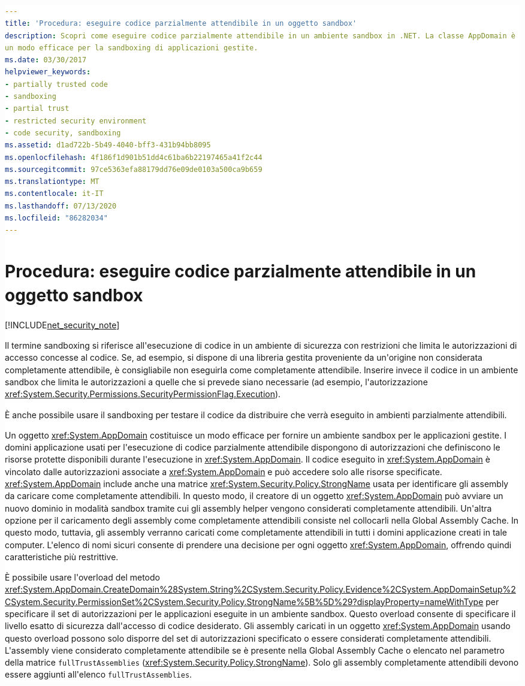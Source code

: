 ```yaml
---
title: 'Procedura: eseguire codice parzialmente attendibile in un oggetto sandbox'
description: Scopri come eseguire codice parzialmente attendibile in un ambiente sandbox in .NET. La classe AppDomain è un modo efficace per la sandboxing di applicazioni gestite.
ms.date: 03/30/2017
helpviewer_keywords:
- partially trusted code
- sandboxing
- partial trust
- restricted security environment
- code security, sandboxing
ms.assetid: d1ad722b-5b49-4040-bff3-431b94bb8095
ms.openlocfilehash: 4f186f1d901b51dd4c61ba6b22197465a41f2c44
ms.sourcegitcommit: 97ce5363efa88179dd76e09de0103a500ca9b659
ms.translationtype: MT
ms.contentlocale: it-IT
ms.lasthandoff: 07/13/2020
ms.locfileid: "86282034"
---
```

# <a name="how-to-run-partially-trusted-code-in-a-sandbox"></a>Procedura: eseguire codice parzialmente attendibile in un oggetto sandbox
[!INCLUDE[net_security_note](../../../includes/net-security-note-md.md)]  
  
 Il termine sandboxing si riferisce all'esecuzione di codice in un ambiente di sicurezza con restrizioni che limita le autorizzazioni di accesso concesse al codice. Se, ad esempio, si dispone di una libreria gestita proveniente da un'origine non considerata completamente attendibile, è consigliabile non eseguirla come completamente attendibile. Inserire invece il codice in un ambiente sandbox che limita le autorizzazioni a quelle che si prevede siano necessarie (ad esempio, l'autorizzazione <xref:System.Security.Permissions.SecurityPermissionFlag.Execution>).  
  
 È anche possibile usare il sandboxing per testare il codice da distribuire che verrà eseguito in ambienti parzialmente attendibili.  
  
 Un oggetto <xref:System.AppDomain> costituisce un modo efficace per fornire un ambiente sandbox per le applicazioni gestite. I domini applicazione usati per l'esecuzione di codice parzialmente attendibile dispongono di autorizzazioni che definiscono le risorse protette disponibili durante l'esecuzione in <xref:System.AppDomain>. Il codice eseguito in <xref:System.AppDomain> è vincolato dalle autorizzazioni associate a <xref:System.AppDomain> e può accedere solo alle risorse specificate. <xref:System.AppDomain> include anche una matrice <xref:System.Security.Policy.StrongName> usata per identificare gli assembly da caricare come completamente attendibili. In questo modo, il creatore di un oggetto <xref:System.AppDomain> può avviare un nuovo dominio in modalità sandbox tramite cui gli assembly helper vengono considerati completamente attendibili. Un'altra opzione per il caricamento degli assembly come completamente attendibili consiste nel collocarli nella Global Assembly Cache. In questo modo, tuttavia, gli assembly verranno caricati come completamente attendibili in tutti i domini applicazione creati in tale computer. L'elenco di nomi sicuri consente di prendere una decisione per ogni oggetto <xref:System.AppDomain>, offrendo quindi caratteristiche più restrittive.  
  
 È possibile usare l'overload del metodo <xref:System.AppDomain.CreateDomain%28System.String%2CSystem.Security.Policy.Evidence%2CSystem.AppDomainSetup%2CSystem.Security.PermissionSet%2CSystem.Security.Policy.StrongName%5B%5D%29?displayProperty=nameWithType> per specificare il set di autorizzazioni per le applicazioni eseguite in un ambiente sandbox. Questo overload consente di specificare il livello esatto di sicurezza dall'accesso di codice desiderato. Gli assembly caricati in un oggetto <xref:System.AppDomain> usando questo overload possono solo disporre del set di autorizzazioni specificato o essere considerati completamente attendibili. L'assembly viene considerato completamente attendibile se è presente nella Global Assembly Cache o elencato nel parametro della matrice `fullTrustAssemblies` (<xref:System.Security.Policy.StrongName>). Solo gli assembly completamente attendibili devono essere aggiunti all'elenco `fullTrustAssemblies`.  
  